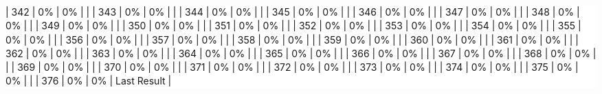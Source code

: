 | 342 | 0% | 0% |  |
| 343 | 0% | 0% |  |
| 344 | 0% | 0% |  |
| 345 | 0% | 0% |  |
| 346 | 0% | 0% |  |
| 347 | 0% | 0% |  |
| 348 | 0% | 0% |  |
| 349 | 0% | 0% |  |
| 350 | 0% | 0% |  |
| 351 | 0% | 0% |  |
| 352 | 0% | 0% |  |
| 353 | 0% | 0% |  |
| 354 | 0% | 0% |  |
| 355 | 0% | 0% |  |
| 356 | 0% | 0% |  |
| 357 | 0% | 0% |  |
| 358 | 0% | 0% |  |
| 359 | 0% | 0% |  |
| 360 | 0% | 0% |  |
| 361 | 0% | 0% |  |
| 362 | 0% | 0% |  |
| 363 | 0% | 0% |  |
| 364 | 0% | 0% |  |
| 365 | 0% | 0% |  |
| 366 | 0% | 0% |  |
| 367 | 0% | 0% |  |
| 368 | 0% | 0% |  |
| 369 | 0% | 0% |  |
| 370 | 0% | 0% |  |
| 371 | 0% | 0% |  |
| 372 | 0% | 0% |  |
| 373 | 0% | 0% |  |
| 374 | 0% | 0% |  |
| 375 | 0% | 0% |  |
| 376 | 0% | 0% | Last Result |
